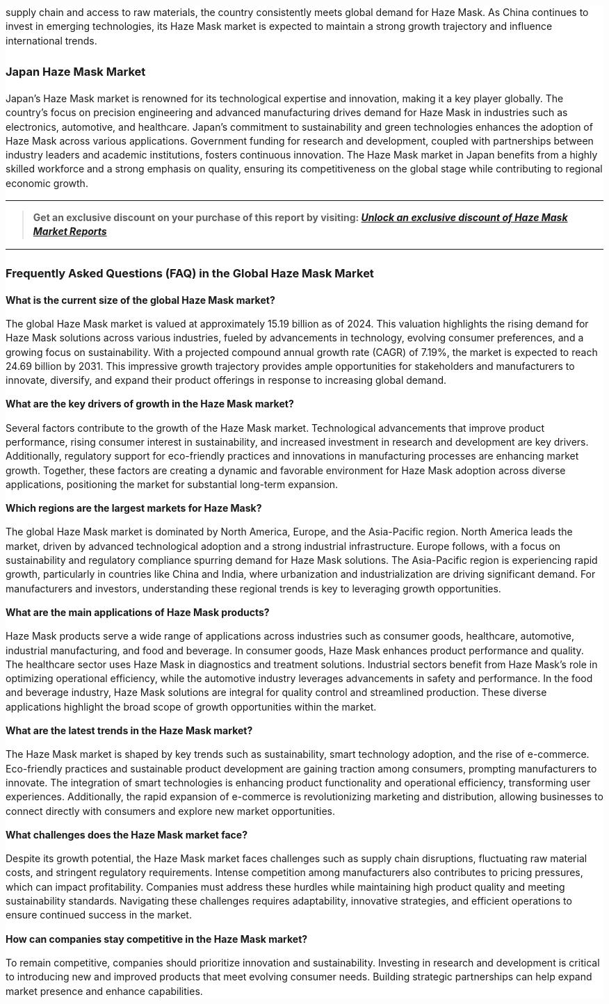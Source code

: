 supply chain and access to raw materials, the country consistently meets global demand for Haze Mask. As China continues to invest in emerging technologies, its Haze Mask market is expected to maintain a strong growth trajectory and influence international trends.</p><h3>Japan Haze Mask Market</h3><p>Japan&rsquo;s Haze Mask market is renowned for its technological expertise and innovation, making it a key player globally. The country&rsquo;s focus on precision engineering and advanced manufacturing drives demand for Haze Mask in industries such as electronics, automotive, and healthcare. Japan&rsquo;s commitment to sustainability and green technologies enhances the adoption of Haze Mask across various applications. Government funding for research and development, coupled with partnerships between industry leaders and academic institutions, fosters continuous innovation. The Haze Mask market in Japan benefits from a highly skilled workforce and a strong emphasis on quality, ensuring its competitiveness on the global stage while contributing to regional economic growth.</p><hr /><blockquote><p><strong>Get an exclusive discount on your purchase of this report by visiting: <em><a href="://marketresearchpulse.com/ask-for-discount/138679?utm_source=Github&amp;utm_medium=027">Unlock an exclusive discount of Haze Mask Market Reports</a></em>&nbsp;</strong></p></blockquote><hr /><h3>Frequently Asked Questions (FAQ) in the Global Haze Mask Market</h3><p><strong>What is the current size of the global Haze Mask market?</strong></p><p>The global Haze Mask market is valued at approximately 15.19 billion as of 2024. This valuation highlights the rising demand for Haze Mask solutions across various industries, fueled by advancements in technology, evolving consumer preferences, and a growing focus on sustainability. With a projected compound annual growth rate (CAGR) of 7.19%, the market is expected to reach 24.69 billion by 2031. This impressive growth trajectory provides ample opportunities for stakeholders and manufacturers to innovate, diversify, and expand their product offerings in response to increasing global demand.</p><p><strong>What are the key drivers of growth in the Haze Mask market?</strong></p><p>Several factors contribute to the growth of the Haze Mask market. Technological advancements that improve product performance, rising consumer interest in sustainability, and increased investment in research and development are key drivers. Additionally, regulatory support for eco-friendly practices and innovations in manufacturing processes are enhancing market growth. Together, these factors are creating a dynamic and favorable environment for Haze Mask adoption across diverse applications, positioning the market for substantial long-term expansion.</p><p><strong>Which regions are the largest markets for Haze Mask?</strong></p><p>The global Haze Mask market is dominated by North America, Europe, and the Asia-Pacific region. North America leads the market, driven by advanced technological adoption and a strong industrial infrastructure. Europe follows, with a focus on sustainability and regulatory compliance spurring demand for Haze Mask solutions. The Asia-Pacific region is experiencing rapid growth, particularly in countries like China and India, where urbanization and industrialization are driving significant demand. For manufacturers and investors, understanding these regional trends is key to leveraging growth opportunities.</p><p><strong>What are the main applications of Haze Mask products?</strong></p><p>Haze Mask products serve a wide range of applications across industries such as consumer goods, healthcare, automotive, industrial manufacturing, and food and beverage. In consumer goods, Haze Mask enhances product performance and quality. The healthcare sector uses Haze Mask in diagnostics and treatment solutions. Industrial sectors benefit from Haze Mask&rsquo;s role in optimizing operational efficiency, while the automotive industry leverages advancements in safety and performance. In the food and beverage industry, Haze Mask solutions are integral for quality control and streamlined production. These diverse applications highlight the broad scope of growth opportunities within the market.</p><p><strong>What are the latest trends in the Haze Mask market?</strong></p><p>The Haze Mask market is shaped by key trends such as sustainability, smart technology adoption, and the rise of e-commerce. Eco-friendly practices and sustainable product development are gaining traction among consumers, prompting manufacturers to innovate. The integration of smart technologies is enhancing product functionality and operational efficiency, transforming user experiences. Additionally, the rapid expansion of e-commerce is revolutionizing marketing and distribution, allowing businesses to connect directly with consumers and explore new market opportunities.</p><p><strong>What challenges does the Haze Mask market face?</strong></p><p>Despite its growth potential, the Haze Mask market faces challenges such as supply chain disruptions, fluctuating raw material costs, and stringent regulatory requirements. Intense competition among manufacturers also contributes to pricing pressures, which can impact profitability. Companies must address these hurdles while maintaining high product quality and meeting sustainability standards. Navigating these challenges requires adaptability, innovative strategies, and efficient operations to ensure continued success in the market.</p><p><strong>How can companies stay competitive in the Haze Mask market?</strong></p><p>To remain competitive, companies should prioritize innovation and sustainability. Investing in research and development is critical to introducing new and improved products that meet evolving consumer needs. Building strategic partnerships can help expand market presence and enhance capabilities.